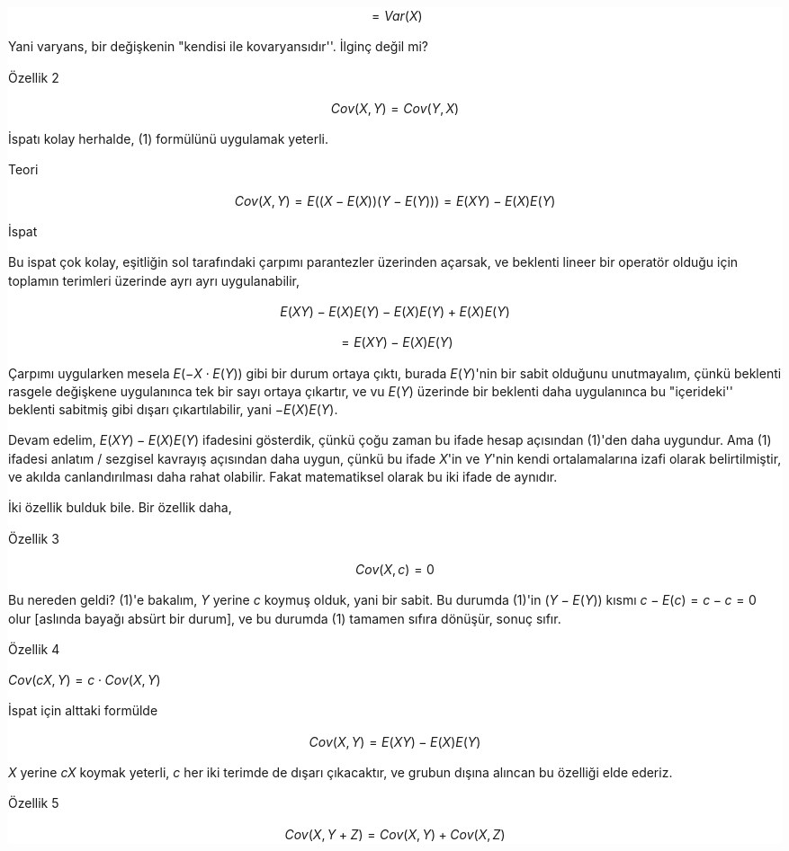 $$ = Var(X) $$

Yani varyans, bir değişkenin "kendisi ile kovaryansıdır''. İlginç değil
mi? 

Özellik 2

$$ Cov(X,Y) = Cov(Y,X) $$

İspatı kolay herhalde, (1) formülünü uygulamak yeterli.

Teori

$$ Cov(X,Y) = E((X-E(X))(Y-E(Y))) = E(XY) - E(X)E(Y)$$

İspat

Bu ispat çok kolay, eşitliğin sol tarafındaki çarpımı parantezler üzerinden
açarsak, ve beklenti lineer bir operatör olduğu için toplamın terimleri
üzerinde ayrı ayrı uygulanabilir, 

$$ E(XY) -E(X)E(Y) -E(X)E(Y) + E(X)E(Y) $$

$$  =  E(XY) - E(X)E(Y) $$

Çarpımı uygularken mesela $E(-X \cdot E(Y))$ gibi bir durum ortaya çıktı,
burada $E(Y)$'nin bir sabit olduğunu unutmayalım, çünkü beklenti rasgele
değişkene uygulanınca tek bir sayı ortaya çıkartır, ve vu $E(Y)$ üzerinde
bir beklenti daha uygulanınca bu "içerideki'' beklenti sabitmiş gibi
dışarı çıkartılabilir, yani $-E(X)E(Y)$. 

Devam edelim, $E(XY) - E(X)E(Y)$ ifadesini gösterdik, çünkü çoğu zaman bu
ifade hesap açısından (1)'den daha uygundur. Ama (1) ifadesi anlatım /
sezgisel kavrayış açısından daha uygun, çünkü bu ifade $X$'in ve $Y$'nin
kendi ortalamalarına izafi olarak belirtilmiştir, ve akılda canlandırılması
daha rahat olabilir. Fakat matematiksel olarak bu iki ifade de aynıdır. 

İki özellik bulduk bile. Bir özellik daha,

Özellik 3

$$ Cov(X,c) = 0 $$

Bu nereden geldi? (1)'e bakalım, $Y$ yerine $c$ koymuş olduk, yani bir
sabit. Bu durumda (1)'in $(Y-E(Y))$ kısmı $c-E(c)=c-c=0$ olur [aslında
bayağı absürt bir durum], ve bu durumda (1) tamamen sıfıra dönüşür, sonuç sıfır.

Özellik 4

$Cov(cX,Y) = c \cdot Cov(X,Y)$ 

İspat için alttaki formülde

$$ Cov(X,Y) =  E(XY) - E(X)E(Y) $$

$X$ yerine $cX$ koymak yeterli, $c$ her iki terimde de dışarı çıkacaktır,
ve grubun dışına alıncan bu özelliği elde ederiz.

Özellik 5

$$ Cov(X,Y+Z) = Cov(X,Y) + Cov(X,Z) $$
